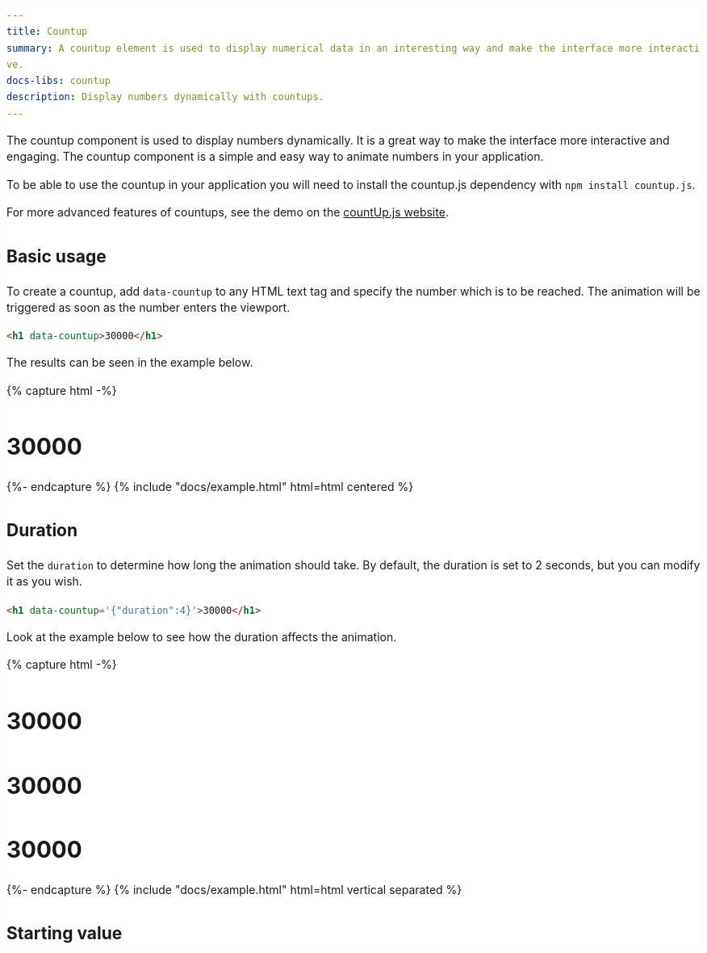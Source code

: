 ```yaml
---
title: Countup
summary: A countup element is used to display numerical data in an interesting way and make the interface more interactive.
docs-libs: countup
description: Display numbers dynamically with countups.
---
```


The countup component is used to display numbers dynamically. It is a great way to make the interface more interactive and engaging. The countup component is a simple and easy way to animate numbers in your application.

To be able to use the countup in your application you will need to install the countup.js dependency with `npm install countup.js`.

For more advanced features of countups, see the demo on the [countUp.js website](https://inorganik.github.io/countUp.js/).

## Basic usage

To create a countup, add `data-countup` to any HTML text tag and specify the number which is to be reached. The animation will be triggered as soon as the number enters the viewport.

```html
<h1 data-countup>30000</h1>
```

The results can be seen in the example below.

{% capture html -%}
<h1 data-countup>30000</h1>
{%- endcapture %}
{% include "docs/example.html" html=html centered %}

## Duration

Set the `duration` to determine how long the animation should take. By default, the duration is set to 2 seconds, but you can modify it as you wish.

```html
<h1 data-countup='{"duration":4}'>30000</h1>
```

Look at the example below to see how the duration affects the animation.

{% capture html -%}
<h1 data-countup>30000</h1>
<h1 data-countup='{"duration":4}'>30000</h1>
<h1 data-countup='{"duration":6}'>30000</h1>
{%- endcapture %}
{% include "docs/example.html" html=html vertical separated %}

## Starting value
